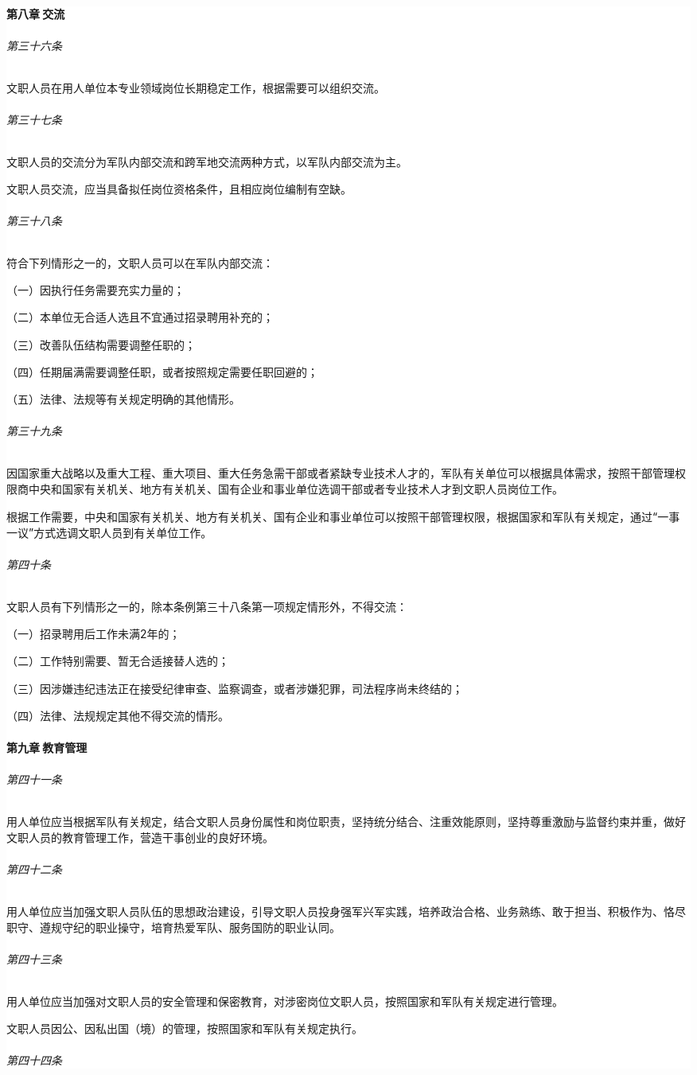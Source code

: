 #### 第八章 交流

###### 第三十六条

文职人员在用人单位本专业领域岗位长期稳定工作，根据需要可以组织交流。

###### 第三十七条

文职人员的交流分为军队内部交流和跨军地交流两种方式，以军队内部交流为主。

文职人员交流，应当具备拟任岗位资格条件，且相应岗位编制有空缺。

###### 第三十八条

符合下列情形之一的，文职人员可以在军队内部交流：

（一）因执行任务需要充实力量的；

（二）本单位无合适人选且不宜通过招录聘用补充的；

（三）改善队伍结构需要调整任职的；

（四）任期届满需要调整任职，或者按照规定需要任职回避的；

（五）法律、法规等有关规定明确的其他情形。

###### 第三十九条

因国家重大战略以及重大工程、重大项目、重大任务急需干部或者紧缺专业技术人才的，军队有关单位可以根据具体需求，按照干部管理权限商中央和国家有关机关、地方有关机关、国有企业和事业单位选调干部或者专业技术人才到文职人员岗位工作。

根据工作需要，中央和国家有关机关、地方有关机关、国有企业和事业单位可以按照干部管理权限，根据国家和军队有关规定，通过“一事一议”方式选调文职人员到有关单位工作。

###### 第四十条

文职人员有下列情形之一的，除本条例第三十八条第一项规定情形外，不得交流：

（一）招录聘用后工作未满2年的；

（二）工作特别需要、暂无合适接替人选的；

（三）因涉嫌违纪违法正在接受纪律审查、监察调查，或者涉嫌犯罪，司法程序尚未终结的；

（四）法律、法规规定其他不得交流的情形。

#### 第九章 教育管理

###### 第四十一条

用人单位应当根据军队有关规定，结合文职人员身份属性和岗位职责，坚持统分结合、注重效能原则，坚持尊重激励与监督约束并重，做好文职人员的教育管理工作，营造干事创业的良好环境。

###### 第四十二条

用人单位应当加强文职人员队伍的思想政治建设，引导文职人员投身强军兴军实践，培养政治合格、业务熟练、敢于担当、积极作为、恪尽职守、遵规守纪的职业操守，培育热爱军队、服务国防的职业认同。

###### 第四十三条

用人单位应当加强对文职人员的安全管理和保密教育，对涉密岗位文职人员，按照国家和军队有关规定进行管理。

文职人员因公、因私出国（境）的管理，按照国家和军队有关规定执行。

###### 第四十四条
